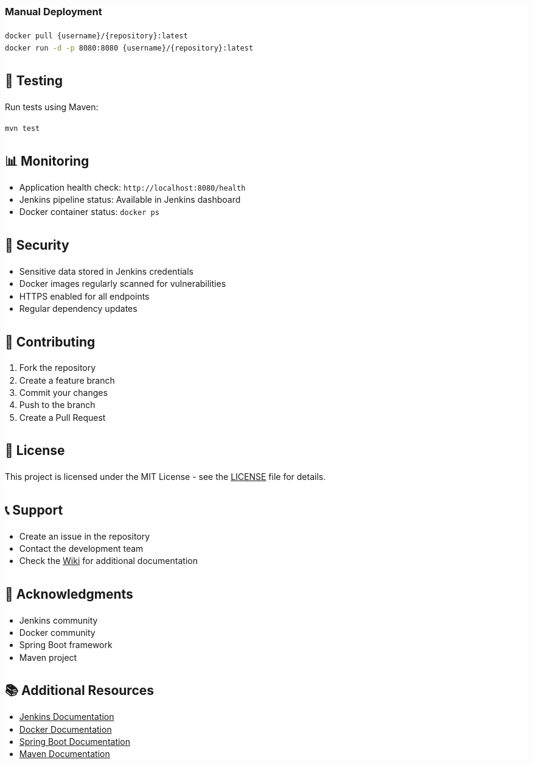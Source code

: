 ### Manual Deployment
```bash
docker pull {username}/{repository}:latest
docker run -d -p 8080:8080 {username}/{repository}:latest
```

## 🧪 Testing
Run tests using Maven:
```bash
mvn test
```

## 📊 Monitoring
- Application health check: `http://localhost:8080/health`
- Jenkins pipeline status: Available in Jenkins dashboard
- Docker container status: `docker ps`

## 🔐 Security
- Sensitive data stored in Jenkins credentials
- Docker images regularly scanned for vulnerabilities
- HTTPS enabled for all endpoints
- Regular dependency updates

## 🤝 Contributing
1. Fork the repository
2. Create a feature branch
3. Commit your changes
4. Push to the branch
5. Create a Pull Request

## 📜 License
This project is licensed under the MIT License - see the [LICENSE](LICENSE) file for details.

## 📞 Support
- Create an issue in the repository
- Contact the development team
- Check the [Wiki](wiki) for additional documentation

## 🙏 Acknowledgments
- Jenkins community
- Docker community
- Spring Boot framework
- Maven project

## 📚 Additional Resources
- [Jenkins Documentation](https://www.jenkins.io/doc/)
- [Docker Documentation](https://docs.docker.com/)
- [Spring Boot Documentation](https://spring.io/projects/spring-boot)
- [Maven Documentation](https://maven.apache.org/guides/)
